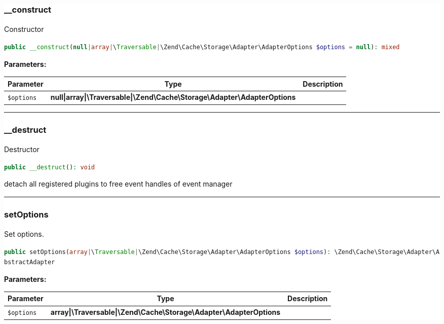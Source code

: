
### __construct

Constructor

```php
public __construct(null|array|\Traversable|\Zend\Cache\Storage\Adapter\AdapterOptions $options = null): mixed
```








**Parameters:**

| Parameter | Type | Description |
|-----------|------|-------------|
| `$options` | **null&#124;array&#124;\Traversable&#124;\Zend\Cache\Storage\Adapter\AdapterOptions** |  |




***

### __destruct

Destructor

```php
public __destruct(): void
```

detach all registered plugins to free
event handles of event manager









***

### setOptions

Set options.

```php
public setOptions(array|\Traversable|\Zend\Cache\Storage\Adapter\AdapterOptions $options): \Zend\Cache\Storage\Adapter\AbstractAdapter
```








**Parameters:**

| Parameter | Type | Description |
|-----------|------|-------------|
| `$options` | **array&#124;\Traversable&#124;\Zend\Cache\Storage\Adapter\AdapterOptions** |  |
